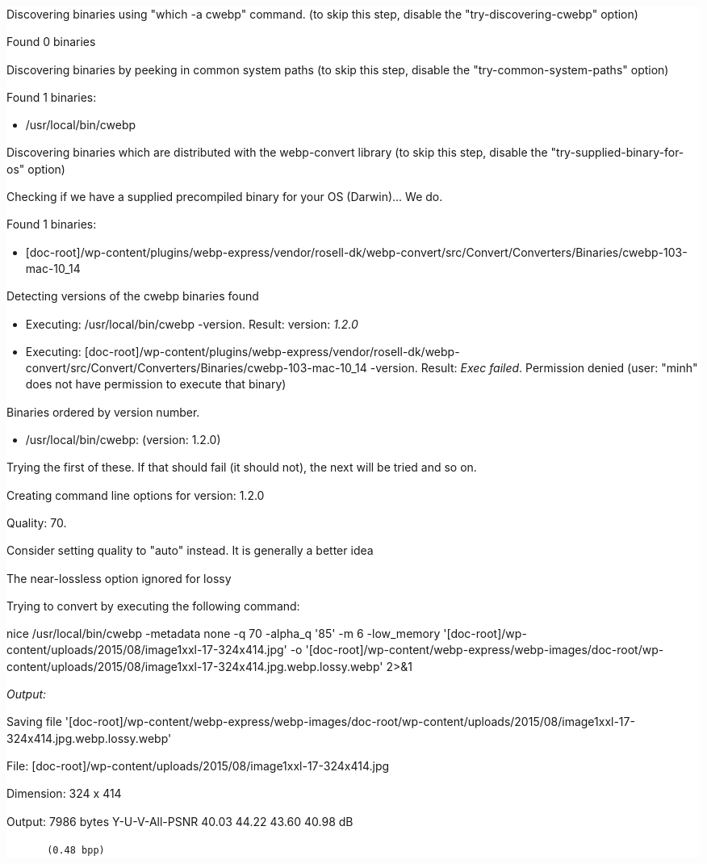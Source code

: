 Discovering binaries using "which -a cwebp" command. (to skip this step, disable the "try-discovering-cwebp" option)

Found 0 binaries

Discovering binaries by peeking in common system paths (to skip this step, disable the "try-common-system-paths" option)

Found 1 binaries: 

- /usr/local/bin/cwebp

Discovering binaries which are distributed with the webp-convert library (to skip this step, disable the "try-supplied-binary-for-os" option)

Checking if we have a supplied precompiled binary for your OS (Darwin)... We do.

Found 1 binaries: 

- [doc-root]/wp-content/plugins/webp-express/vendor/rosell-dk/webp-convert/src/Convert/Converters/Binaries/cwebp-103-mac-10_14

Detecting versions of the cwebp binaries found

- Executing: /usr/local/bin/cwebp -version. Result: version: *1.2.0*

- Executing: [doc-root]/wp-content/plugins/webp-express/vendor/rosell-dk/webp-convert/src/Convert/Converters/Binaries/cwebp-103-mac-10_14 -version. Result: *Exec failed*. Permission denied (user: "minh" does not have permission to execute that binary)

Binaries ordered by version number.

- /usr/local/bin/cwebp: (version: 1.2.0)

Trying the first of these. If that should fail (it should not), the next will be tried and so on.

Creating command line options for version: 1.2.0

Quality: 70. 

Consider setting quality to "auto" instead. It is generally a better idea

The near-lossless option ignored for lossy

Trying to convert by executing the following command:

nice /usr/local/bin/cwebp -metadata none -q 70 -alpha_q '85' -m 6 -low_memory '[doc-root]/wp-content/uploads/2015/08/image1xxl-17-324x414.jpg' -o '[doc-root]/wp-content/webp-express/webp-images/doc-root/wp-content/uploads/2015/08/image1xxl-17-324x414.jpg.webp.lossy.webp' 2>&1


*Output:* 

Saving file '[doc-root]/wp-content/webp-express/webp-images/doc-root/wp-content/uploads/2015/08/image1xxl-17-324x414.jpg.webp.lossy.webp'

File:      [doc-root]/wp-content/uploads/2015/08/image1xxl-17-324x414.jpg

Dimension: 324 x 414

Output:    7986 bytes Y-U-V-All-PSNR 40.03 44.22 43.60   40.98 dB

           (0.48 bpp)
